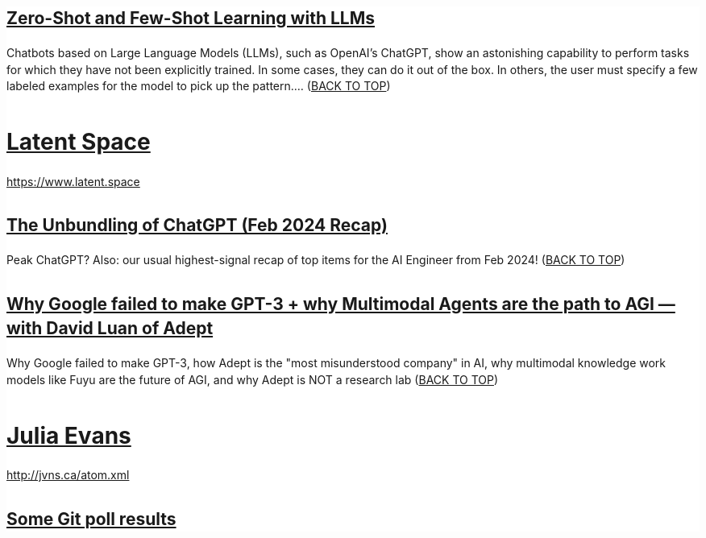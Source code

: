 
<a name="c813b69f9ded5b121f847e92b0f0f505" />

## [Zero-Shot and Few-Shot Learning with LLMs](https://neptune.ai/blog/zero-shot-and-few-shot-learning-with-llms)


Chatbots based on Large Language Models (LLMs), such as OpenAI’s ChatGPT, show an astonishing capability to perform tasks for which they have not been explicitly trained. In some cases, they can do it out of the box. In others, the user must specify a few labeled examples for the model to pick up the pattern.…
 ([BACK TO TOP](#toc_c813b69f9ded5b121f847e92b0f0f505))



<a name="ae4213eb6f802a02d38fb184a51fd158" />

# [Latent Space](https://www.latent.space)

https://www.latent.space



<a name="ca6cb7efeab1aa3e218d29f7d5d69645" />

## [The Unbundling of ChatGPT (Feb 2024 Recap)](https://www.latent.space/p/feb-2024)


Peak ChatGPT? Also: our usual highest-signal recap of top items for the AI Engineer from Feb 2024!
 ([BACK TO TOP](#toc_ca6cb7efeab1aa3e218d29f7d5d69645))


<a name="2b1f485fd2bcd7f251ef9e845f99b0f2" />

## [Why Google failed to make GPT-3 &#43; why Multimodal Agents are the path to AGI — with David Luan of Adept](https://www.latent.space/p/adept)


Why Google failed to make GPT-3, how Adept is the &#34;most misunderstood company&#34; in AI, why multimodal knowledge work models like Fuyu are the future of AGI, and why Adept is NOT a research lab
 ([BACK TO TOP](#toc_2b1f485fd2bcd7f251ef9e845f99b0f2))



<a name="6711cac74c9ca9f828bdb1b3a557f304" />

# [Julia Evans](http://jvns.ca/atom.xml)

http://jvns.ca/atom.xml



<a name="976e63949fd2ab0e8fbf6f77d59d8566" />

## [Some Git poll results](https://jvns.ca/blog/2024/03/28/git-poll-results/)
